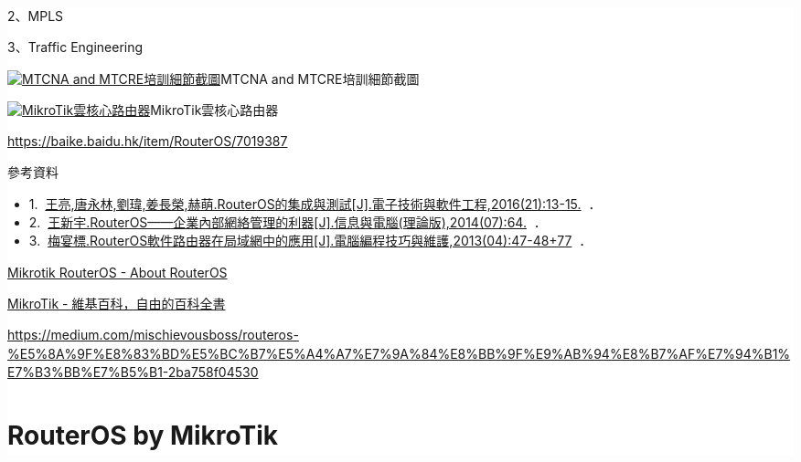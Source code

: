 2、MPLS

3、Traffic Engineering

[![MTCNA and MTCRE培訓細節截圖](https://bkimg.cdn.bcebos.com/pic/342ac65c10385343e2aefbfe9313b07ecb80888f?x-bce-process=image/resize,m_lfit,w_640,limit_1)](https://baike.baidu.hk/pic/RouterOS/7019387/0/342ac65c10385343e2aefbfe9313b07ecb80888f?fr=lemma&ct=single "MTCNA and MTCRE培訓細節截圖")MTCNA and MTCRE培訓細節截圖

[![MikroTik雲核心路由器](https://bkimg.cdn.bcebos.com/pic/d000baa1cd11728b1000d6e1c8fcc3cec2fd2cc7?x-bce-process=image/resize,m_lfit,w_220,limit_1)](https://baike.baidu.hk/pic/RouterOS/7019387/0/d000baa1cd11728b1000d6e1c8fcc3cec2fd2cc7?fr=lemma&ct=single "MikroTik雲核心路由器")MikroTik雲核心路由器



https://baike.baidu.hk/item/RouterOS/7019387



參考資料

- 1.  [](https://baike.baidu.hk/item/RouterOS/7019387#ref_[1]_0 "向上跳轉")[王亮,唐永林,劉瑋,姜長榮,赫萌.RouterOS的集成與測試[J].電子技術與軟件工程,2016(21):13-15.](https://baike.baidu.hk/reference/7019387/b9bbXtvscITJ1kqT518806oV3Tf8bNCB5SfYrXBSsLJQzmvrilh4hXmUQmKCTZEkPhlKxng318ozjgL5qQjA0aCjLE8r0a-XH9soaz9g-TxEJ4AzDNbLhML0LHBIwzIhdMBSs8t_f-3BBePC0rk-sP6eWhvZs3ClClv5YyInB5vY4wXRegQRatQRyc_Qiycu3RDN3k5ijgRCM-0osunxuYC1pnvoaupmxXZTaLArAfeZiYP2ZvHY5gvxDQ0zHTuSHuWAeIDNhSJbP2fgJoxZssumvDYh3sU27qdOC55txaRQyGYFlqHP_NwqWDD2c7BssIF82hBIDWV2h7IcNjzzrcXvtScyWd_GOTHs3YHVzXW191jy-141Qw4Rd7Sx6VzUEZNesJFZQhl9uKu0IPxYymX1mtoPjZBcDdBEpsZVGkvxC4Ka6kPY-Q8czUXZj40AwR_6Yhg)  ．
- 2.  [](https://baike.baidu.hk/item/RouterOS/7019387#ref_[2]_0 "向上跳轉")[王新宇.RouterOS——企業內部網絡管理的利器[J].信息與電腦(理論版),2014(07):64.](https://baike.baidu.hk/reference/7019387/b67a0pmZTa6acIZdfrChor7P8eVA32USGSA4wfuyFzbkXO_oeTAcNFxZgdw9EaYDAEt9jhWvvw73ukSMKL_ib7pP1gqaWsiuYVEHoLg6SUWgXSSz9eAs50UUEPukJvFMSW8KS2F9qiWC_DVCzc1YV1v4k8vd8p2B7zJo2aaZHIyiD6vE1FjMfxM7J4emJ5NovZJg8dAPmVYCEH06qGGxjwKHQqDnuL8Hu1ykMIkT_yFjTEU8gVaOoT2iMw8gE30F1lbCiRu9eoXC7-GXuaI3TXDJEaAu4MM2FvqksCDDXvnDaAbkwq3iuP4BaQdFqs7XgSml3d4dWxRnhUuvwo5mkz8CAaidJ3WlleKYy5aSwb4dLw8mgkMx_c8Hoq_H3RzCOihUNNb0ASE9JLOxXeRahSHnaEmvHjbUX9CzYGv0aEXTtf9AzNEX6XVi8Uo-fcCj4g)  ．
- 3.  [](https://baike.baidu.hk/item/RouterOS/7019387#ref_[3]_0 "向上跳轉")[梅宴標.RouterOS軟件路由器在局域網中的應用[J].電腦編程技巧與維護,2013(04):47-48+77](https://baike.baidu.hk/reference/7019387/0a619GqX-wgkCo8vEg7Pp4HPzqQSaU3jPt-p8hfR3aH4DOLEybl10f53ijiSbBhkmfBUqSMghO6S6yrrc3QozFpD2y4zQKlWtBj5BZRauhzMEC94jflJtR2-_QEJCL0BnU2DeKcWZnBzZdyJT2AUDty4ndNPd2UQbdVgHSv4R7YdSF4N2A7Ssgw4OxX80ZxPdiffnNK_F6w5DGSC_eHM7PQJHrhHMVRNYTLctUWQkD8lVH2gAy8Y64grztFcTh0G1S_TFAzqrNRclUHcLDTce3PCuXzxXUW_hEvKDEj74tgxmPu2J7pQMpoqKJLHWbj-_C5ZEqnzCfeNAngfb_bHczALLQPPqHEUbLSGz4vCXIV7dl5g9nNyLcUG3UE_Xw8QgJfF47azVn1UhVdH8zP-1F_iB1knpBMpbKX3QKEvMag17CD3Zyy0LidZ40RzbBFMsg)  ．



[Mikrotik RouterOS - About RouterOS](https://www.mikrotik-routeros.net/routeros.aspx)



[MikroTik - 維基百科，自由的百科全書](https://zh.wikipedia.org/wiki/MikroTik)





https://medium.com/mischievousboss/routeros-%E5%8A%9F%E8%83%BD%E5%BC%B7%E5%A4%A7%E7%9A%84%E8%BB%9F%E9%AB%94%E8%B7%AF%E7%94%B1%E7%B3%BB%E7%B5%B1-2ba758f04530



# RouterOS by MikroTik

